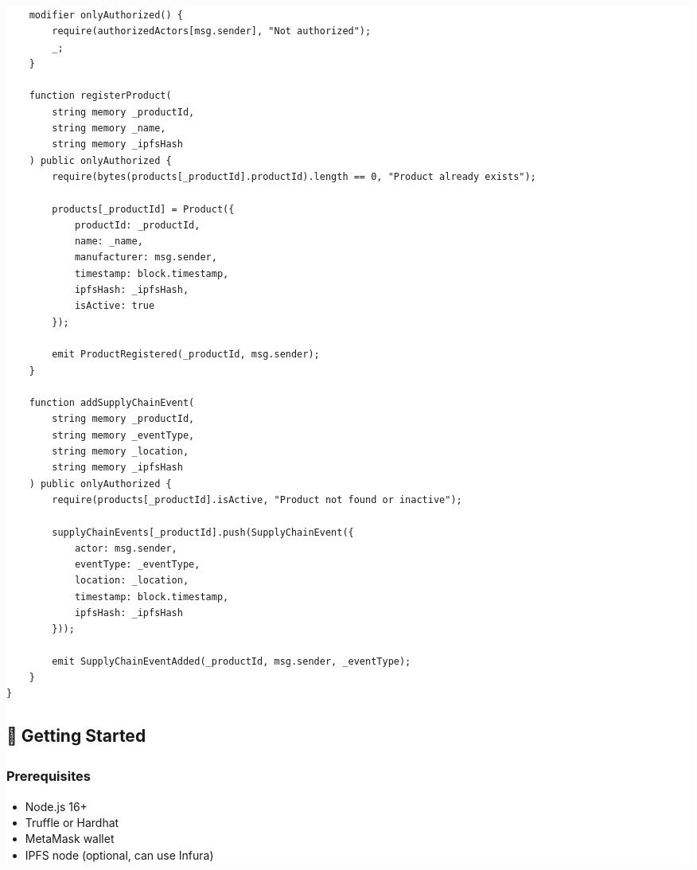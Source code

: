 ```solidity
    modifier onlyAuthorized() {
        require(authorizedActors[msg.sender], "Not authorized");
        _;
    }
    
    function registerProduct(
        string memory _productId,
        string memory _name,
        string memory _ipfsHash
    ) public onlyAuthorized {
        require(bytes(products[_productId].productId).length == 0, "Product already exists");
        
        products[_productId] = Product({
            productId: _productId,
            name: _name,
            manufacturer: msg.sender,
            timestamp: block.timestamp,
            ipfsHash: _ipfsHash,
            isActive: true
        });
        
        emit ProductRegistered(_productId, msg.sender);
    }
    
    function addSupplyChainEvent(
        string memory _productId,
        string memory _eventType,
        string memory _location,
        string memory _ipfsHash
    ) public onlyAuthorized {
        require(products[_productId].isActive, "Product not found or inactive");
        
        supplyChainEvents[_productId].push(SupplyChainEvent({
            actor: msg.sender,
            eventType: _eventType,
            location: _location,
            timestamp: block.timestamp,
            ipfsHash: _ipfsHash
        }));
        
        emit SupplyChainEventAdded(_productId, msg.sender, _eventType);
    }
}
```

## 🚀 Getting Started

### Prerequisites
- Node.js 16+
- Truffle or Hardhat
- MetaMask wallet
- IPFS node (optional, can use Infura)
